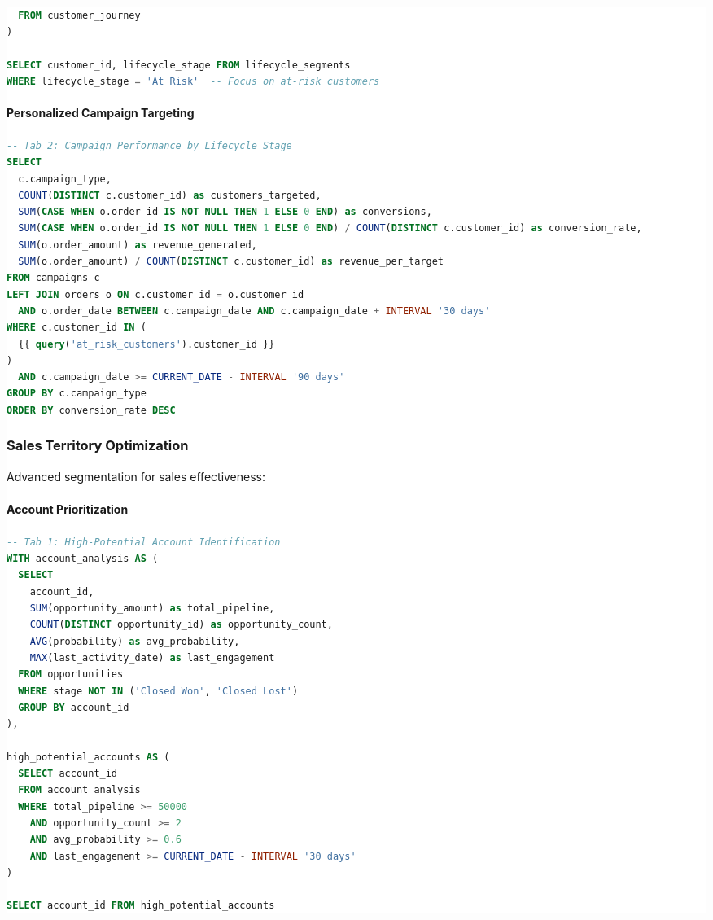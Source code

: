 ```sql
  FROM customer_journey
)

SELECT customer_id, lifecycle_stage FROM lifecycle_segments
WHERE lifecycle_stage = 'At Risk'  -- Focus on at-risk customers
```

#### **Personalized Campaign Targeting**
```sql
-- Tab 2: Campaign Performance by Lifecycle Stage
SELECT 
  c.campaign_type,
  COUNT(DISTINCT c.customer_id) as customers_targeted,
  SUM(CASE WHEN o.order_id IS NOT NULL THEN 1 ELSE 0 END) as conversions,
  SUM(CASE WHEN o.order_id IS NOT NULL THEN 1 ELSE 0 END) / COUNT(DISTINCT c.customer_id) as conversion_rate,
  SUM(o.order_amount) as revenue_generated,
  SUM(o.order_amount) / COUNT(DISTINCT c.customer_id) as revenue_per_target
FROM campaigns c
LEFT JOIN orders o ON c.customer_id = o.customer_id 
  AND o.order_date BETWEEN c.campaign_date AND c.campaign_date + INTERVAL '30 days'
WHERE c.customer_id IN (
  {{ query('at_risk_customers').customer_id }}
)
  AND c.campaign_date >= CURRENT_DATE - INTERVAL '90 days'
GROUP BY c.campaign_type
ORDER BY conversion_rate DESC
```

### **Sales Territory Optimization**
Advanced segmentation for sales effectiveness:

#### **Account Prioritization**
```sql
-- Tab 1: High-Potential Account Identification
WITH account_analysis AS (
  SELECT 
    account_id,
    SUM(opportunity_amount) as total_pipeline,
    COUNT(DISTINCT opportunity_id) as opportunity_count,
    AVG(probability) as avg_probability,
    MAX(last_activity_date) as last_engagement
  FROM opportunities
  WHERE stage NOT IN ('Closed Won', 'Closed Lost')
  GROUP BY account_id
),

high_potential_accounts AS (
  SELECT account_id
  FROM account_analysis
  WHERE total_pipeline >= 50000
    AND opportunity_count >= 2
    AND avg_probability >= 0.6
    AND last_engagement >= CURRENT_DATE - INTERVAL '30 days'
)

SELECT account_id FROM high_potential_accounts
```
